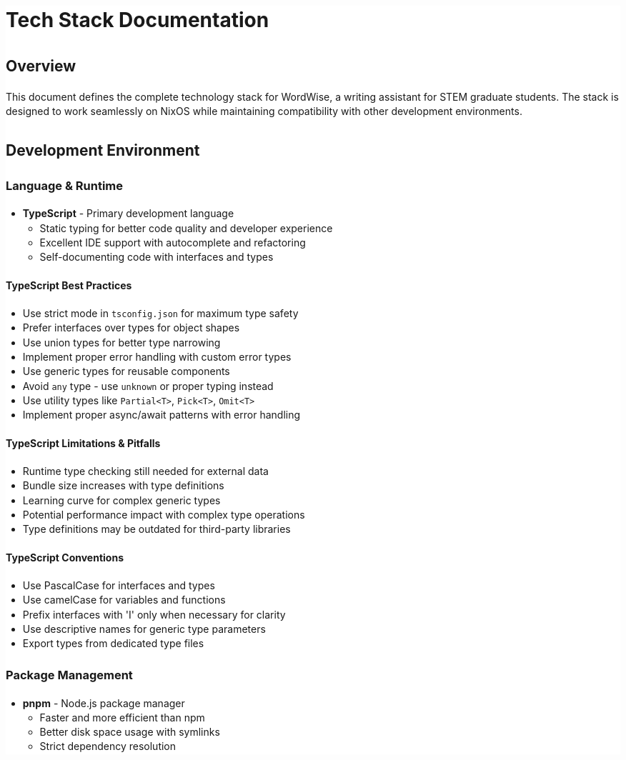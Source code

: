 # Tech Stack Documentation

## Overview

This document defines the complete technology stack for WordWise, a writing assistant for STEM graduate students. The stack is designed to work seamlessly on NixOS while maintaining compatibility with other development environments.

## Development Environment

### Language & Runtime

- **TypeScript** - Primary development language
  - Static typing for better code quality and developer experience
  - Excellent IDE support with autocomplete and refactoring
  - Self-documenting code with interfaces and types

#### TypeScript Best Practices

- Use strict mode in `tsconfig.json` for maximum type safety
- Prefer interfaces over types for object shapes
- Use union types for better type narrowing
- Implement proper error handling with custom error types
- Use generic types for reusable components
- Avoid `any` type - use `unknown` or proper typing instead
- Use utility types like `Partial<T>`, `Pick<T>`, `Omit<T>`
- Implement proper async/await patterns with error handling

#### TypeScript Limitations & Pitfalls

- Runtime type checking still needed for external data
- Bundle size increases with type definitions
- Learning curve for complex generic types
- Potential performance impact with complex type operations
- Type definitions may be outdated for third-party libraries

#### TypeScript Conventions

- Use PascalCase for interfaces and types
- Use camelCase for variables and functions
- Prefix interfaces with 'I' only when necessary for clarity
- Use descriptive names for generic type parameters
- Export types from dedicated type files

### Package Management

- **pnpm** - Node.js package manager
  - Faster and more efficient than npm
  - Better disk space usage with symlinks
  - Strict dependency resolution
